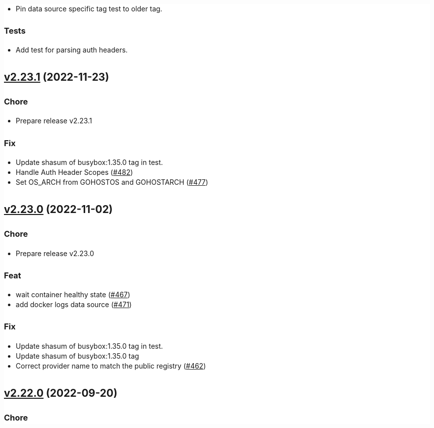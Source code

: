 * Pin data source specific tag test to older tag.

### Tests

* Add test for parsing auth headers.


<a name="v2.23.1"></a>
## [v2.23.1](https://github.com/appkins-org/terraform-provider-docker/compare/v2.23.0...v2.23.1) (2022-11-23)

### Chore

* Prepare release v2.23.1

### Fix

* Update shasum of busybox:1.35.0 tag in test.
* Handle Auth Header Scopes ([#482](https://github.com/appkins-org/terraform-provider-docker/issues/482))
* Set OS_ARCH from GOHOSTOS and GOHOSTARCH ([#477](https://github.com/appkins-org/terraform-provider-docker/issues/477))


<a name="v2.23.0"></a>
## [v2.23.0](https://github.com/appkins-org/terraform-provider-docker/compare/v2.22.0...v2.23.0) (2022-11-02)

### Chore

* Prepare release v2.23.0

### Feat

* wait container healthy state ([#467](https://github.com/appkins-org/terraform-provider-docker/issues/467))
* add docker logs data source ([#471](https://github.com/appkins-org/terraform-provider-docker/issues/471))

### Fix

* Update shasum of busybox:1.35.0 tag in test.
* Update shasum of busybox:1.35.0 tag
* Correct provider name to match the public registry ([#462](https://github.com/appkins-org/terraform-provider-docker/issues/462))


<a name="v2.22.0"></a>
## [v2.22.0](https://github.com/appkins-org/terraform-provider-docker/compare/v2.21.0...v2.22.0) (2022-09-20)

### Chore
